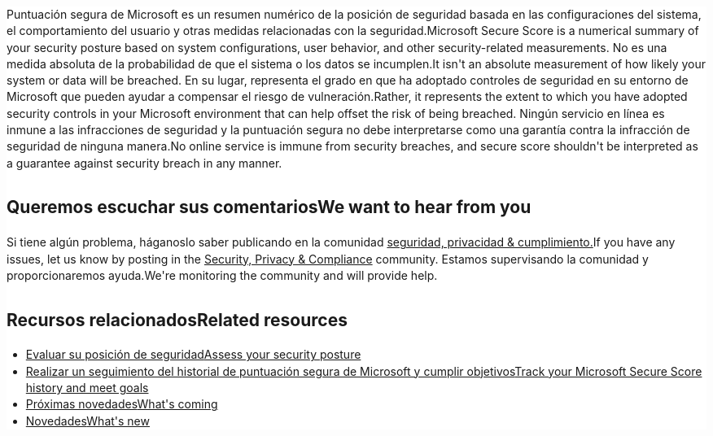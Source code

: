 <span data-ttu-id="9d3a3-180">Puntuación segura de Microsoft es un resumen numérico de la posición de seguridad basada en las configuraciones del sistema, el comportamiento del usuario y otras medidas relacionadas con la seguridad.</span><span class="sxs-lookup"><span data-stu-id="9d3a3-180">Microsoft Secure Score is a numerical summary of your security posture based on system configurations, user behavior, and other security-related measurements.</span></span> <span data-ttu-id="9d3a3-181">No es una medida absoluta de la probabilidad de que el sistema o los datos se incumplen.</span><span class="sxs-lookup"><span data-stu-id="9d3a3-181">It isn't an absolute measurement of how likely your system or data will be breached.</span></span> <span data-ttu-id="9d3a3-182">En su lugar, representa el grado en que ha adoptado controles de seguridad en su entorno de Microsoft que pueden ayudar a compensar el riesgo de vulneración.</span><span class="sxs-lookup"><span data-stu-id="9d3a3-182">Rather, it represents the extent to which you have adopted security controls in your Microsoft environment that can help offset the risk of being breached.</span></span> <span data-ttu-id="9d3a3-183">Ningún servicio en línea es inmune a las infracciones de seguridad y la puntuación segura no debe interpretarse como una garantía contra la infracción de seguridad de ninguna manera.</span><span class="sxs-lookup"><span data-stu-id="9d3a3-183">No online service is immune from security breaches, and secure score shouldn't be interpreted as a guarantee against security breach in any manner.</span></span>

## <a name="we-want-to-hear-from-you"></a><span data-ttu-id="9d3a3-184">Queremos escuchar sus comentarios</span><span class="sxs-lookup"><span data-stu-id="9d3a3-184">We want to hear from you</span></span>

<span data-ttu-id="9d3a3-185">Si tiene algún problema, háganoslo saber publicando en la comunidad [seguridad, privacidad & cumplimiento.](https://techcommunity.microsoft.com/t5/Security-Privacy-Compliance/bd-p/security_privacy)</span><span class="sxs-lookup"><span data-stu-id="9d3a3-185">If you have any issues, let us know by posting in the [Security, Privacy & Compliance](https://techcommunity.microsoft.com/t5/Security-Privacy-Compliance/bd-p/security_privacy) community.</span></span> <span data-ttu-id="9d3a3-186">Estamos supervisando la comunidad y proporcionaremos ayuda.</span><span class="sxs-lookup"><span data-stu-id="9d3a3-186">We're monitoring the community and will provide help.</span></span>

## <a name="related-resources"></a><span data-ttu-id="9d3a3-187">Recursos relacionados</span><span class="sxs-lookup"><span data-stu-id="9d3a3-187">Related resources</span></span>

- [<span data-ttu-id="9d3a3-188">Evaluar su posición de seguridad</span><span class="sxs-lookup"><span data-stu-id="9d3a3-188">Assess your security posture</span></span>](microsoft-secure-score-improvement-actions.md)
- [<span data-ttu-id="9d3a3-189">Realizar un seguimiento del historial de puntuación segura de Microsoft y cumplir objetivos</span><span class="sxs-lookup"><span data-stu-id="9d3a3-189">Track your Microsoft Secure Score history and meet goals</span></span>](microsoft-secure-score-history-metrics-trends.md)
- [<span data-ttu-id="9d3a3-190">Próximas novedades</span><span class="sxs-lookup"><span data-stu-id="9d3a3-190">What's coming</span></span>](microsoft-secure-score-whats-coming.md)
- [<span data-ttu-id="9d3a3-191">Novedades</span><span class="sxs-lookup"><span data-stu-id="9d3a3-191">What's new</span></span>](microsoft-secure-score-whats-new.md)